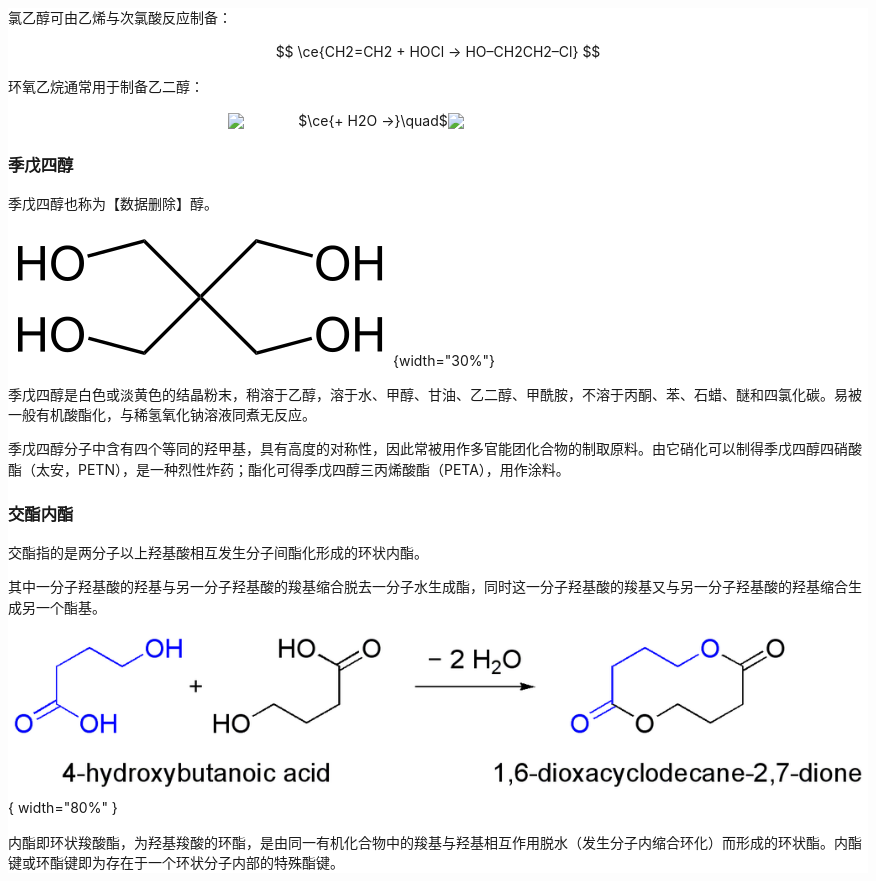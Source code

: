 氯乙醇可由乙烯与次氯酸反应制备：

$$
\ce{CH2=CH2 + HOCl -> HO–CH2CH2–Cl}
$$

环氧乙烷通常用于制备乙二醇：

<div style="display: flex; align-items: center; justify-content: center;">
<img src="../image-34.png" width="70px">
$\ce{+ H2O ->}\quad$
<img src="../image-35.png" width="200px">
</div>

### 季戊四醇

季戊四醇也称为【数据删除】醇。

![alt text](Pentaerythritol.svg){width="30%"}

季戊四醇是白色或淡黄色的结晶粉末，稍溶于乙醇，溶于水、甲醇、甘油、乙二醇、甲酰胺，不溶于丙酮、苯、石蜡、醚和四氯化碳。易被一般有机酸酯化，与稀氢氧化钠溶液同煮无反应。

季戊四醇分子中含有四个等同的羟甲基，具有高度的对称性，因此常被用作多官能团化合物的制取原料。由它硝化可以制得季戊四醇四硝酸酯（太安，PETN），是一种烈性炸药；酯化可得季戊四醇三丙烯酸酯（PETA），用作涂料。

### 交酯内酯

交酯指的是两分子以上羟基酸相互发生分子间酯化形成的环状内酯。

其中一分子羟基酸的羟基与另一分子羟基酸的羧基缩合脱去一分子水生成酯，同时这一分子羟基酸的羧基又与另一分子羟基酸的羟基缩合生成另一个酯基。

![alt text](image-36.png){ width="80%" }

内酯即环状羧酸酯，为羟基羧酸的环酯，是由同一有机化合物中的羧基与羟基相互作用脱水（发生分子内缩合环化）而形成的环状酯。内酯键或环酯键即为存在于一个环状分子内部的特殊酯键。
